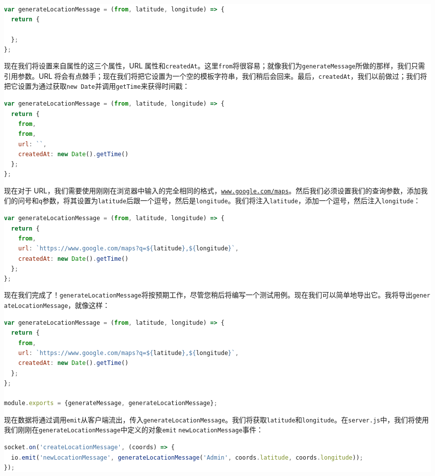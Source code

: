 ```js
var generateLocationMessage = (from, latitude, longitude) => {
  return {

  };
};
```

现在我们将设置来自属性的这三个属性，URL 属性和`createdAt`。这里`from`将很容易；就像我们为`generateMessage`所做的那样，我们只需引用参数。URL 将会有点棘手；现在我们将把它设置为一个空的模板字符串，我们稍后会回来。最后，`createdAt`，我们以前做过；我们将把它设置为通过获取`new Date`并调用`getTime`来获得时间戳：

```js
var generateLocationMessage = (from, latitude, longitude) => {
  return {
    from,
    from,
    url: ``,
    createdAt: new Date().getTime()
  };
};
```

现在对于 URL，我们需要使用刚刚在浏览器中输入的完全相同的格式，[`www.google.com/maps`](https://www.google.com/maps)。然后我们必须设置我们的查询参数，添加我们的问号和`q`参数，将其设置为`latitude`后跟一个逗号，然后是`longitude`。我们将注入`latitude`，添加一个逗号，然后注入`longitude`：

```js
var generateLocationMessage = (from, latitude, longitude) => { 
  return { 
    from, 
    url: `https://www.google.com/maps?q=${latitude},${longitude}`, 
    createdAt: new Date().getTime() 
  }; 
}; 
```

现在我们完成了！`generateLocationMessage`将按预期工作，尽管您稍后将编写一个测试用例。现在我们可以简单地导出它。我将导出`generateLocationMessage`，就像这样：

```js
var generateLocationMessage = (from, latitude, longitude) => { 
  return { 
    from, 
    url: `https://www.google.com/maps?q=${latitude},${longitude}`, 
    createdAt: new Date().getTime() 
  }; 
}; 

module.exports = {generateMessage, generateLocationMessage}; 
```

现在数据将通过调用`emit`从客户端流出，传入`generateLocationMessage`。我们将获取`latitude`和`longitude`。在`server.js`中，我们将使用我们刚刚在`generateLocationMessage`中定义的对象`emit` `newLocationMessage`事件：

```js
socket.on('createLocationMessage', (coords) => {
  io.emit('newLocationMessage', generateLocationMessage('Admin', coords.latitude, coords.longitude));
});
```
